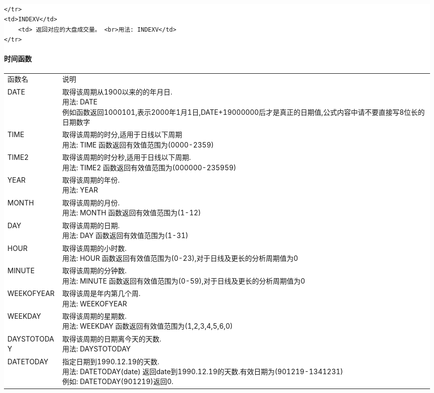     </tr>
    <td>INDEXV</td>
        <td> 返回对应的大盘成交量。 <br>用法: INDEXV</td>
    </tr>
</table>

#### 时间函数
<table>
    <tr><td>函数名</td><td>说明</td></tr>
    <tr>
        <td>DATE  </td>
        <td>  取得该周期从1900以来的的年月日.<br>用法: DATE<br>例如函数返回1000101,表示2000年1月1日,DATE+19000000后才是真正的日期值,公式内容中请不要直接写8位长的日期数字</td>
    </tr>
    <tr>
        <td>TIME  </td>
        <td>  取得该周期的时分,适用于日线以下周期<br>用法:  TIME 函数返回有效值范围为(0000-2359)</td>
    </tr>
    <tr>
        <td>TIME2  </td>
        <td>  取得该周期的时分秒,适用于日线以下周期.<br>用法:  TIME2  函数返回有效值范围为(000000-235959)</td>
    </tr>
    <tr>
        <td>YEAR  </td>
        <td>取得该周期的年份.<br>用法: YEAR</td>
    </tr>
    <tr>
        <td>MONTH   </td>
        <td>取得该周期的月份.<br>用法: MONTH  函数返回有效值范围为(1-12) </td>
    </tr>
    <tr>
        <td>DAY   </td>
        <td>取得该周期的日期.<br>用法: DAY  函数返回有效值范围为(1-31)
 </td>
    </tr>
    <tr>
        <td>HOUR   </td>
        <td>取得该周期的小时数.<br>用法: HOUR  函数返回有效值范围为(0-23),对于日线及更长的分析周期值为0 </td>
    </tr>
    <tr>
        <td>MINUTE   </td>
        <td> 取得该周期的分钟数.<br>用法: MINUTE  函数返回有效值范围为(0-59),对于日线及更长的分析周期值为0</td>
    </tr>
    <tr>
        <td>WEEKOFYEAR   </td>
        <td>取得该周是年内第几个周. <br>用法: WEEKOFYEAR </td>
    </tr>
    <tr>
        <td>WEEKDAY   </td>
        <td>取得该周期的星期数.<br>用法: WEEKDAY  函数返回有效值范围为(1,2,3,4,5,6,0) </td>
    </tr>
    <tr>
        <td>DAYSTOTODAY   </td>
        <td>取得该周期的日期离今天的天数. <br>用法: DAYSTOTODAY </td>
    </tr>
    <tr>
        <td>DATETODAY   </td>
        <td>指定日期到1990.12.19的天数.<br>用法: DATETODAY(date) 返回date到1990.12.19的天数.有效日期为(901219-1341231)<br>例如: DATETODAY(901219)返回0. </td>
    </tr>
</table>
